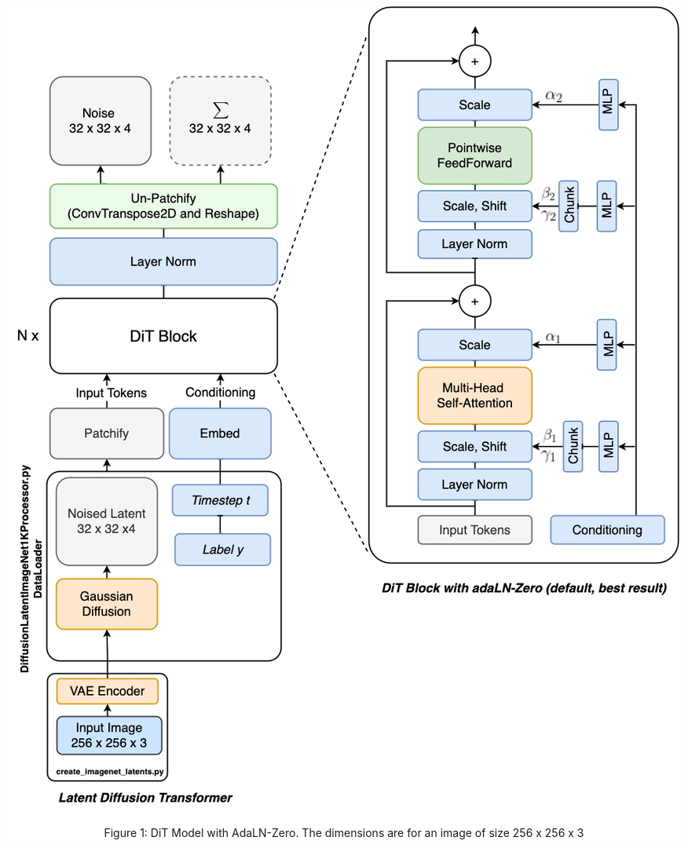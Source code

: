 <p align="center">
    <img src="./images/dit_adalnzero.png">
</p>
<p align="center">
    Figure 1: DiT Model with AdaLN-Zero. The dimensions are for an image of size 256 x 256 x 3
</p>
